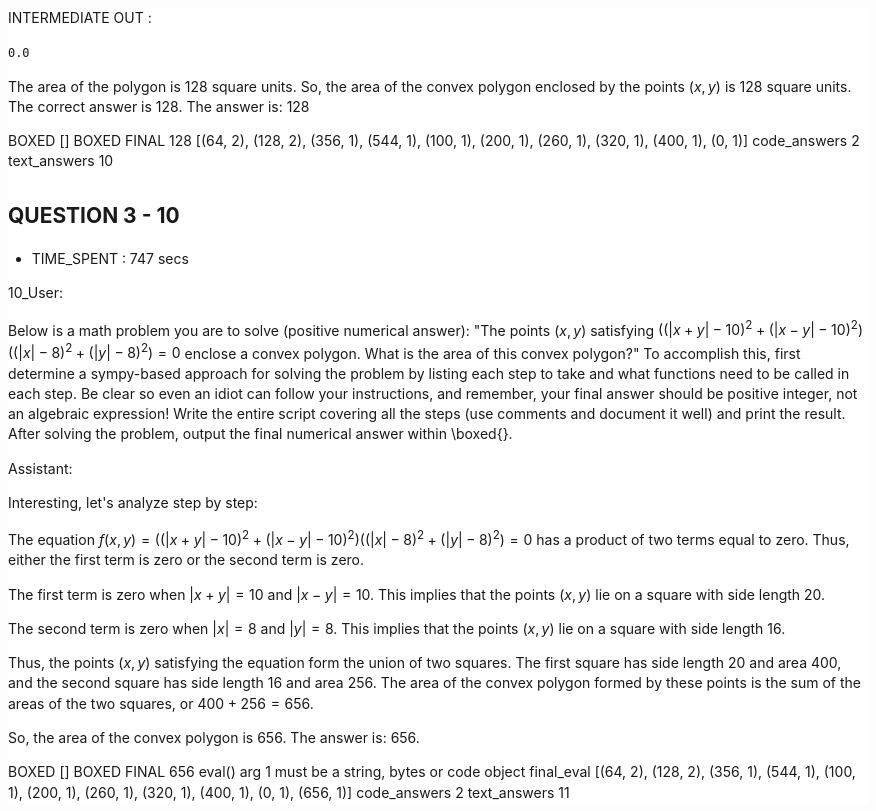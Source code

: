 INTERMEDIATE OUT :
```output
0.0
```
The area of the polygon is 128 square units. So, the area of the convex polygon enclosed by the points $(x, y)$ is 128 square units. The correct answer is 128. The answer is: $128$

BOXED []
BOXED FINAL 128
[(64, 2), (128, 2), (356, 1), (544, 1), (100, 1), (200, 1), (260, 1), (320, 1), (400, 1), (0, 1)]
code_answers 2 text_answers 10



## QUESTION 3 - 10 
- TIME_SPENT : 747 secs

10_User:

Below is a math problem you are to solve (positive numerical answer):
"The points $\left(x, y\right)$ satisfying $((\vert x + y \vert - 10)^2 + ( \vert x - y \vert - 10)^2)((\vert x \vert - 8)^2 + ( \vert y \vert - 8)^2) = 0$ enclose a convex polygon. What is the area of this convex polygon?"
To accomplish this, first determine a sympy-based approach for solving the problem by listing each step to take and what functions need to be called in each step. Be clear so even an idiot can follow your instructions, and remember, your final answer should be positive integer, not an algebraic expression!
Write the entire script covering all the steps (use comments and document it well) and print the result. After solving the problem, output the final numerical answer within \boxed{}.

Assistant: 

Interesting, let's analyze step by step:



The equation $f(x, y) = ((\vert x + y \vert - 10)^2 + ( \vert x - y \vert - 10)^2)((\vert x \vert - 8)^2 + ( \vert y \vert - 8)^2) = 0$ has a product of two terms equal to zero. Thus, either the first term is zero or the second term is zero.

The first term is zero when $\vert x + y \vert = 10$ and $\vert x - y \vert = 10$. This implies that the points $(x, y)$ lie on a square with side length $20$.

The second term is zero when $\vert x \vert = 8$ and $\vert y \vert = 8$. This implies that the points $(x, y)$ lie on a square with side length $16$.

Thus, the points $(x, y)$ satisfying the equation form the union of two squares. The first square has side length $20$ and area $400$, and the second square has side length $16$ and area $256$. The area of the convex polygon formed by these points is the sum of the areas of the two squares, or $400 + 256 = 656$.

So, the area of the convex polygon is $656$. The answer is: $656$.

BOXED []
BOXED FINAL 656
eval() arg 1 must be a string, bytes or code object final_eval
[(64, 2), (128, 2), (356, 1), (544, 1), (100, 1), (200, 1), (260, 1), (320, 1), (400, 1), (0, 1), (656, 1)]
code_answers 2 text_answers 11
